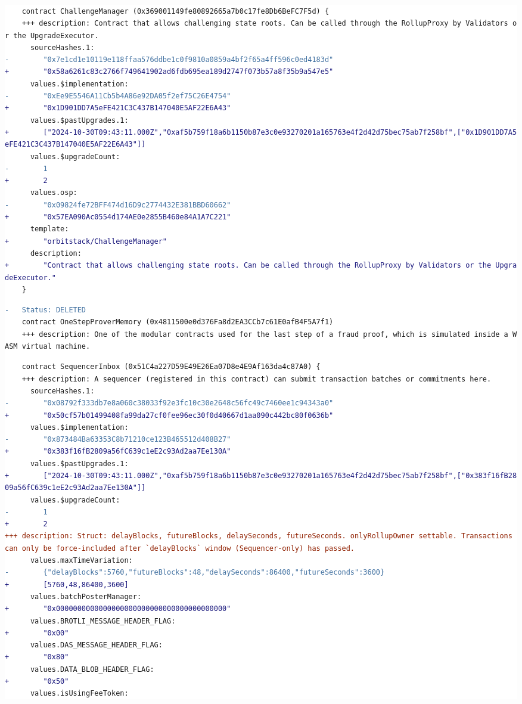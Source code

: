 ```diff
    contract ChallengeManager (0x369001149fe80892665a7b0c17fe8Db6BeFC7F5d) {
    +++ description: Contract that allows challenging state roots. Can be called through the RollupProxy by Validators or the UpgradeExecutor.
      sourceHashes.1:
-        "0x7e1cd1e10119e118ffaa576ddbe1c0f9810a0859a4bf2f65a4ff596c0ed4183d"
+        "0x58a6261c83c2766f749641902ad6fdb695ea189d2747f073b57a8f35b9a547e5"
      values.$implementation:
-        "0xEe9E5546A11Cb5b4A86e92DA05f2ef75C26E4754"
+        "0x1D901DD7A5eFE421C3C437B147040E5AF22E6A43"
      values.$pastUpgrades.1:
+        ["2024-10-30T09:43:11.000Z","0xaf5b759f18a6b1150b87e3c0e93270201a165763e4f2d42d75bec75ab7f258bf",["0x1D901DD7A5eFE421C3C437B147040E5AF22E6A43"]]
      values.$upgradeCount:
-        1
+        2
      values.osp:
-        "0x09824fe72BFF474d16D9c2774432E381BBD60662"
+        "0x57EA090Ac0554d174AE0e2855B460e84A1A7C221"
      template:
+        "orbitstack/ChallengeManager"
      description:
+        "Contract that allows challenging state roots. Can be called through the RollupProxy by Validators or the UpgradeExecutor."
    }
```

```diff
-   Status: DELETED
    contract OneStepProverMemory (0x4811500e0d376Fa8d2EA3CCb7c61E0afB4F5A7f1)
    +++ description: One of the modular contracts used for the last step of a fraud proof, which is simulated inside a WASM virtual machine.
```

```diff
    contract SequencerInbox (0x51C4a227D59E49E26Ea07D8e4E9Af163da4c87A0) {
    +++ description: A sequencer (registered in this contract) can submit transaction batches or commitments here.
      sourceHashes.1:
-        "0x08792f333db7e8a060c38033f92e3fc10c30e2648c56fc49c7460ee1c94343a0"
+        "0x50cf57b01499408fa99da27cf0fee96ec30f0d40667d1aa090c442bc80f0636b"
      values.$implementation:
-        "0x873484Ba63353C8b71210ce123B465512d408B27"
+        "0x383f16fB2809a56fC639c1eE2c93Ad2aa7Ee130A"
      values.$pastUpgrades.1:
+        ["2024-10-30T09:43:11.000Z","0xaf5b759f18a6b1150b87e3c0e93270201a165763e4f2d42d75bec75ab7f258bf",["0x383f16fB2809a56fC639c1eE2c93Ad2aa7Ee130A"]]
      values.$upgradeCount:
-        1
+        2
+++ description: Struct: delayBlocks, futureBlocks, delaySeconds, futureSeconds. onlyRollupOwner settable. Transactions can only be force-included after `delayBlocks` window (Sequencer-only) has passed.
      values.maxTimeVariation:
-        {"delayBlocks":5760,"futureBlocks":48,"delaySeconds":86400,"futureSeconds":3600}
+        [5760,48,86400,3600]
      values.batchPosterManager:
+        "0x0000000000000000000000000000000000000000"
      values.BROTLI_MESSAGE_HEADER_FLAG:
+        "0x00"
      values.DAS_MESSAGE_HEADER_FLAG:
+        "0x80"
      values.DATA_BLOB_HEADER_FLAG:
+        "0x50"
      values.isUsingFeeToken:
```